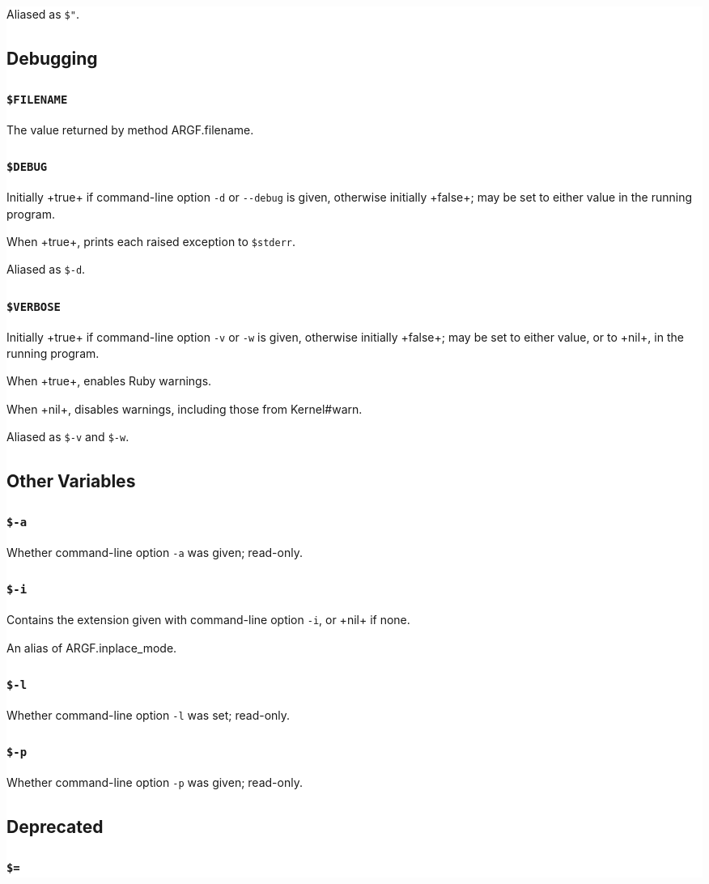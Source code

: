 Aliased as `$"`.

## Debugging

### `$FILENAME`

The value returned by method ARGF.filename.

### `$DEBUG`

Initially +true+ if command-line option `-d` or `--debug` is given,
otherwise initially +false+;
may be set to either value in the running program.

When +true+, prints each raised exception to `$stderr`.

Aliased as `$-d`.

### `$VERBOSE`

Initially +true+ if command-line option `-v` or `-w` is given,
otherwise initially +false+;
may be set to either value, or to +nil+, in the running program.

When +true+, enables Ruby warnings.

When +nil+, disables warnings, including those from Kernel#warn.

Aliased as `$-v` and `$-w`.

## Other Variables

### `$-a`

Whether command-line option `-a` was given; read-only.

### `$-i`

Contains the extension given with command-line option `-i`,
or +nil+ if none.

An alias of ARGF.inplace_mode.

### `$-l`

Whether command-line option `-l` was set; read-only.

### `$-p`

Whether command-line option `-p` was given; read-only.

## Deprecated

### `$=`
